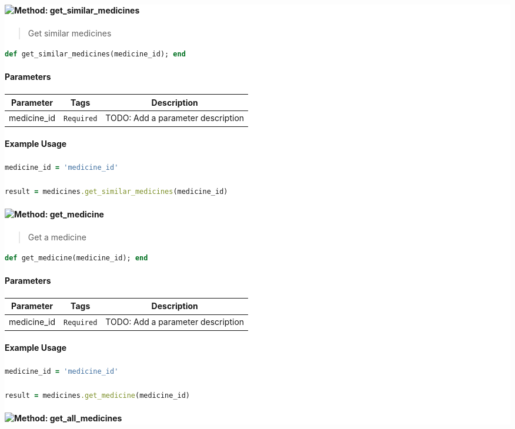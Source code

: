 
#### <a name="get_similar_medicines"></a>![Method: ](https://apidocs.io/img/method.png ".MedicinesController.get_similar_medicines") get_similar_medicines

> Get similar medicines


```ruby
def get_similar_medicines(medicine_id); end
```

#### Parameters

| Parameter | Tags | Description |
|-----------|------|-------------|
| medicine_id |  ``` Required ```  | TODO: Add a parameter description |


#### Example Usage

```ruby
medicine_id = 'medicine_id'

result = medicines.get_similar_medicines(medicine_id)

```


#### <a name="get_medicine"></a>![Method: ](https://apidocs.io/img/method.png ".MedicinesController.get_medicine") get_medicine

> Get a medicine


```ruby
def get_medicine(medicine_id); end
```

#### Parameters

| Parameter | Tags | Description |
|-----------|------|-------------|
| medicine_id |  ``` Required ```  | TODO: Add a parameter description |


#### Example Usage

```ruby
medicine_id = 'medicine_id'

result = medicines.get_medicine(medicine_id)

```


#### <a name="get_all_medicines"></a>![Method: ](https://apidocs.io/img/method.png ".MedicinesController.get_all_medicines") get_all_medicines
